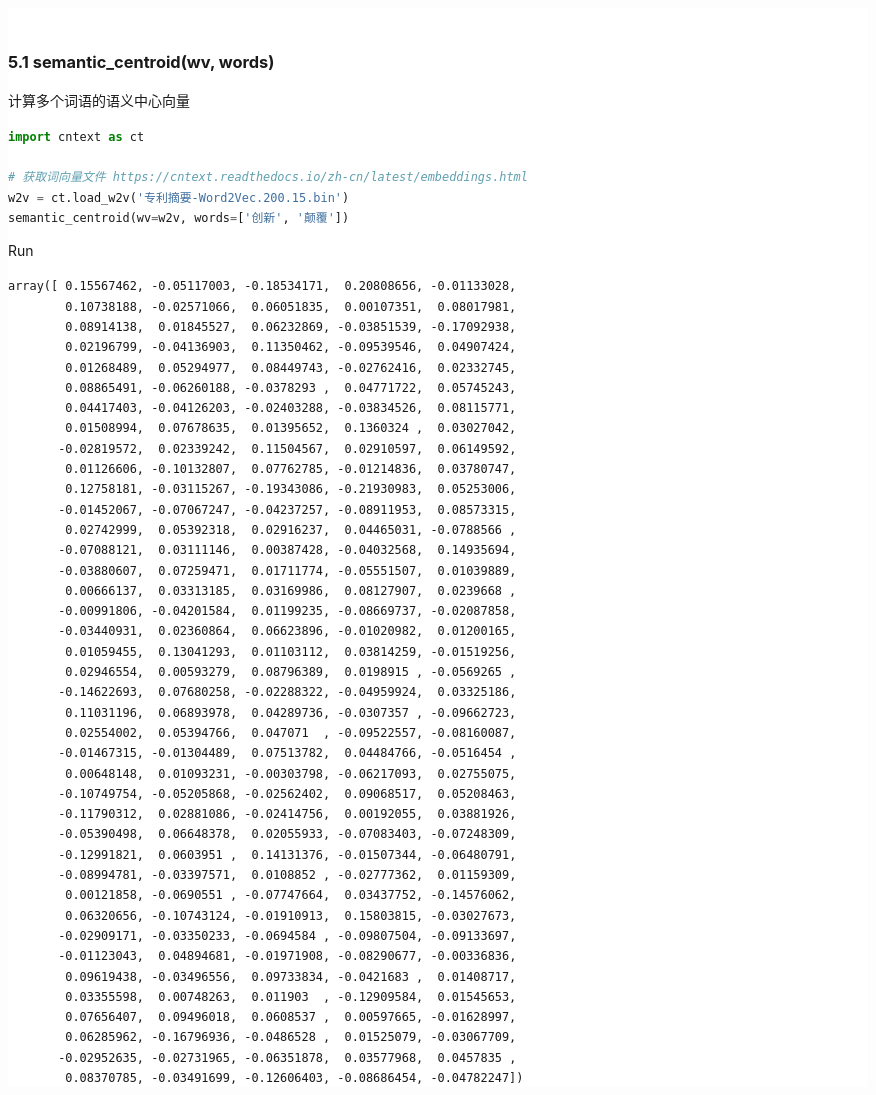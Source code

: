 <br>

### 5.1 semantic_centroid(wv, words)

计算多个词语的语义中心向量

```python
import cntext as ct

# 获取词向量文件 https://cntext.readthedocs.io/zh-cn/latest/embeddings.html
w2v = ct.load_w2v('专利摘要-Word2Vec.200.15.bin')
semantic_centroid(wv=w2v, words=['创新', '颠覆'])
```

Run

```
array([ 0.15567462, -0.05117003, -0.18534171,  0.20808656, -0.01133028,
        0.10738188, -0.02571066,  0.06051835,  0.00107351,  0.08017981,
        0.08914138,  0.01845527,  0.06232869, -0.03851539, -0.17092938,
        0.02196799, -0.04136903,  0.11350462, -0.09539546,  0.04907424,
        0.01268489,  0.05294977,  0.08449743, -0.02762416,  0.02332745,
        0.08865491, -0.06260188, -0.0378293 ,  0.04771722,  0.05745243,
        0.04417403, -0.04126203, -0.02403288, -0.03834526,  0.08115771,
        0.01508994,  0.07678635,  0.01395652,  0.1360324 ,  0.03027042,
       -0.02819572,  0.02339242,  0.11504567,  0.02910597,  0.06149592,
        0.01126606, -0.10132807,  0.07762785, -0.01214836,  0.03780747,
        0.12758181, -0.03115267, -0.19343086, -0.21930983,  0.05253006,
       -0.01452067, -0.07067247, -0.04237257, -0.08911953,  0.08573315,
        0.02742999,  0.05392318,  0.02916237,  0.04465031, -0.0788566 ,
       -0.07088121,  0.03111146,  0.00387428, -0.04032568,  0.14935694,
       -0.03880607,  0.07259471,  0.01711774, -0.05551507,  0.01039889,
        0.00666137,  0.03313185,  0.03169986,  0.08127907,  0.0239668 ,
       -0.00991806, -0.04201584,  0.01199235, -0.08669737, -0.02087858,
       -0.03440931,  0.02360864,  0.06623896, -0.01020982,  0.01200165,
        0.01059455,  0.13041293,  0.01103112,  0.03814259, -0.01519256,
        0.02946554,  0.00593279,  0.08796389,  0.0198915 , -0.0569265 ,
       -0.14622693,  0.07680258, -0.02288322, -0.04959924,  0.03325186,
        0.11031196,  0.06893978,  0.04289736, -0.0307357 , -0.09662723,
        0.02554002,  0.05394766,  0.047071  , -0.09522557, -0.08160087,
       -0.01467315, -0.01304489,  0.07513782,  0.04484766, -0.0516454 ,
        0.00648148,  0.01093231, -0.00303798, -0.06217093,  0.02755075,
       -0.10749754, -0.05205868, -0.02562402,  0.09068517,  0.05208463,
       -0.11790312,  0.02881086, -0.02414756,  0.00192055,  0.03881926,
       -0.05390498,  0.06648378,  0.02055933, -0.07083403, -0.07248309,
       -0.12991821,  0.0603951 ,  0.14131376, -0.01507344, -0.06480791,
       -0.08994781, -0.03397571,  0.0108852 , -0.02777362,  0.01159309,
        0.00121858, -0.0690551 , -0.07747664,  0.03437752, -0.14576062,
        0.06320656, -0.10743124, -0.01910913,  0.15803815, -0.03027673,
       -0.02909171, -0.03350233, -0.0694584 , -0.09807504, -0.09133697,
       -0.01123043,  0.04894681, -0.01971908, -0.08290677, -0.00336836,
        0.09619438, -0.03496556,  0.09733834, -0.0421683 ,  0.01408717,
        0.03355598,  0.00748263,  0.011903  , -0.12909584,  0.01545653,
        0.07656407,  0.09496018,  0.0608537 ,  0.00597665, -0.01628997,
        0.06285962, -0.16796936, -0.0486528 ,  0.01525079, -0.03067709,
       -0.02952635, -0.02731965, -0.06351878,  0.03577968,  0.0457835 ,
        0.08370785, -0.03491699, -0.12606403, -0.08686454, -0.04782247])
```
